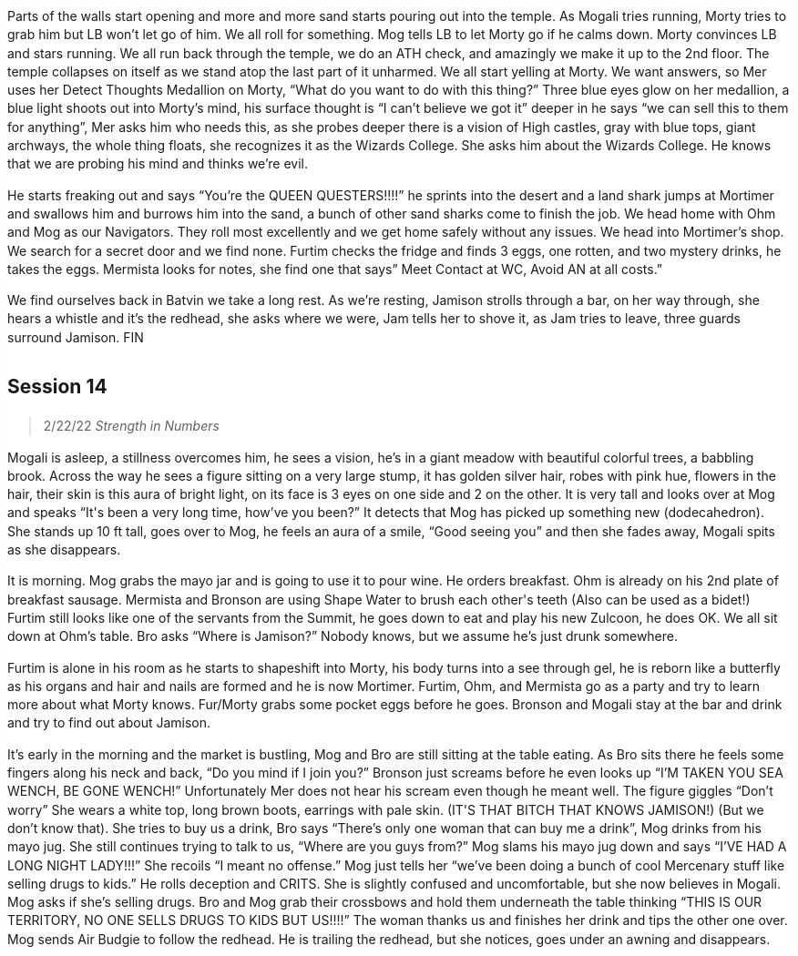 Parts of the walls start opening and more and more sand starts pouring out into the temple. As Mogali tries running, Morty tries to grab him but LB won’t let go of him. We all roll for something. Mog tells LB to let Morty go if he calms down.  Morty convinces LB and stars running.  We all run back through the temple, we do an ATH check, and amazingly we make it up to the 2nd floor.  The temple collapses on itself as we stand atop the last part of it unharmed.  We all start yelling at Morty. We want answers, so Mer uses her Detect Thoughts Medallion on Morty, “What do you want to do with this thing?” Three blue eyes glow on her medallion, a blue light shoots out into Morty’s mind, his surface thought is “I can’t believe we got it” deeper in he says “we can sell this to them for anything”, Mer asks him who needs this, as she probes deeper there is a vision of High castles, gray with blue tops, giant archways, the whole thing floats, she recognizes it as the Wizards College. She asks him about the Wizards College.  He knows that we are probing his mind and thinks we’re evil.

He starts freaking out and says “You’re the QUEEN QUESTERS!!!!” he sprints into the desert and a land shark jumps at Mortimer and swallows him and burrows him into the sand, a bunch of other sand sharks come to finish the job. We head home with Ohm and Mog as our Navigators. They roll most excellently and we get home safely without any issues. We head into Mortimer’s shop. We search for a secret door and we find none. Furtim checks the fridge and finds 3 eggs, one rotten, and two mystery drinks, he takes the eggs. Mermista looks for notes, she find one that says” Meet Contact at WC, Avoid AN at all costs.”

We find ourselves back in Batvin we take a long rest. As we’re resting, Jamison strolls through a bar, on her way through, she hears a whistle and it’s the redhead, she asks where we were, Jam tells her to shove it, as Jam tries to leave, three guards surround Jamison. FIN

## Session 14

> 2/22/22 *Strength in Numbers*

Mogali is asleep, a stillness overcomes him, he sees a vision, he’s in a giant meadow with beautiful colorful trees, a babbling brook.  Across the way he sees a figure sitting on a very large stump, it has golden silver hair, robes with pink hue, flowers in the hair, their skin is this aura of bright light, on its face is 3 eyes on one side and 2 on the other.  It is very tall and looks over at Mog and speaks “It's been a very long time, how’ve you been?”  It detects that Mog has picked up something new (dodecahedron).  She stands up 10 ft tall, goes over to Mog, he feels an aura of a smile, “Good seeing you” and then she fades away, Mogali spits as she disappears.

It is morning.  Mog grabs the mayo jar and is going to use it to pour wine.  He orders breakfast. Ohm is already on his 2nd plate of breakfast sausage.  Mermista and Bronson are using Shape Water to brush each other's teeth (Also can be used as a bidet!) Furtim still looks like one of the servants from the Summit, he goes down to eat and play his new Zulcoon, he does OK. We all sit down at Ohm’s table.  Bro asks “Where is Jamison?” Nobody knows, but we assume he’s just drunk somewhere.

Furtim is alone in his room as he starts to shapeshift into Morty, his body turns into a see through gel, he is reborn like a butterfly as his organs and hair and nails are formed and he is now Mortimer. Furtim, Ohm, and Mermista go as a party and try to learn more about what Morty knows. Fur/Morty grabs some pocket eggs before he goes.  Bronson and Mogali stay at the bar and drink and try to find out about Jamison.

It’s early in the morning and the market is bustling, Mog and Bro are still sitting at the table eating.  As Bro sits there he feels some fingers along his neck and back, “Do you mind if I join you?”  Bronson just screams before he even looks up “I’M TAKEN YOU SEA WENCH, BE GONE WENCH!” Unfortunately Mer does not hear his scream even though he meant well.  The figure giggles “Don’t worry” She wears a white top, long brown boots, earrings with pale skin.  (IT'S THAT BITCH THAT KNOWS JAMISON!) (But we don’t know that). She tries to buy us a drink, Bro says “There’s only one woman that can buy me a drink”, Mog drinks from his mayo jug.  She still continues trying to talk to us, “Where are you guys from?” Mog slams his mayo jug down and says “I’VE HAD A LONG NIGHT LADY!!!” She recoils “I meant no offense.”  Mog just tells her “we’ve been doing a bunch of cool Mercenary stuff like selling drugs to kids.”  He rolls deception and CRITS.  She is slightly confused and uncomfortable, but she now believes in Mogali.  Mog asks if she’s selling drugs.  Bro and Mog grab their crossbows and hold them underneath the table thinking “THIS IS OUR TERRITORY, NO ONE SELLS DRUGS TO KIDS BUT US!!!!”  The woman thanks us and finishes her drink and tips the other one over.  Mog sends Air Budgie to follow the redhead. He is trailing the redhead, but she notices, goes under an awning and disappears.
